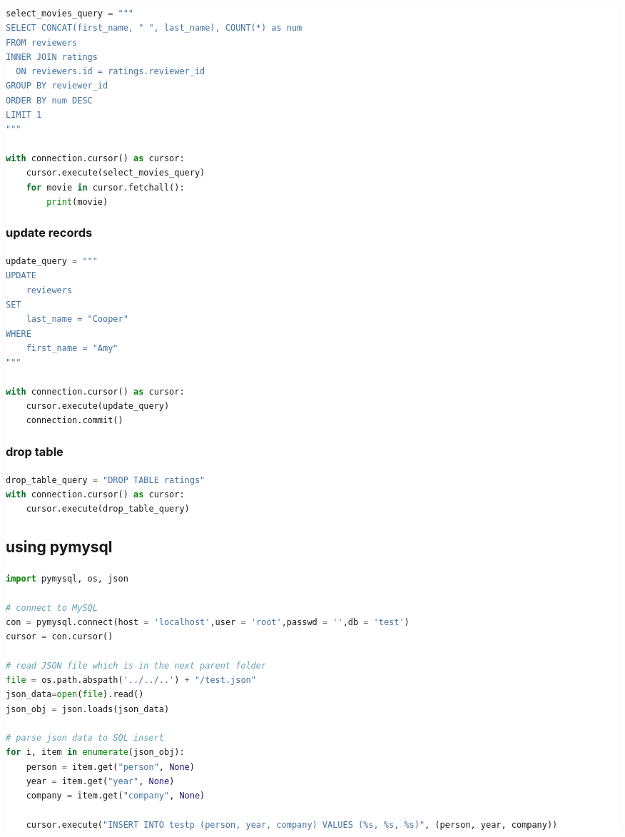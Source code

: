 
```python
select_movies_query = """
SELECT CONCAT(first_name, " ", last_name), COUNT(*) as num
FROM reviewers
INNER JOIN ratings
  ON reviewers.id = ratings.reviewer_id
GROUP BY reviewer_id
ORDER BY num DESC
LIMIT 1
"""

with connection.cursor() as cursor:
    cursor.execute(select_movies_query)
    for movie in cursor.fetchall():
        print(movie)
```

### update records
```python
update_query = """
UPDATE
    reviewers
SET
    last_name = "Cooper"
WHERE
    first_name = "Amy"
"""

with connection.cursor() as cursor:
    cursor.execute(update_query)
    connection.commit()
```

### drop table 
```python
drop_table_query = "DROP TABLE ratings"
with connection.cursor() as cursor:
    cursor.execute(drop_table_query)

```

## using pymysql
```python
import pymysql, os, json

# connect to MySQL
con = pymysql.connect(host = 'localhost',user = 'root',passwd = '',db = 'test')
cursor = con.cursor()

# read JSON file which is in the next parent folder
file = os.path.abspath('../../..') + "/test.json"
json_data=open(file).read()
json_obj = json.loads(json_data)

# parse json data to SQL insert
for i, item in enumerate(json_obj):
    person = item.get("person", None)
    year = item.get("year", None)
    company = item.get("company", None)

    cursor.execute("INSERT INTO testp (person, year, company) VALUES (%s, %s, %s)", (person, year, company))

```